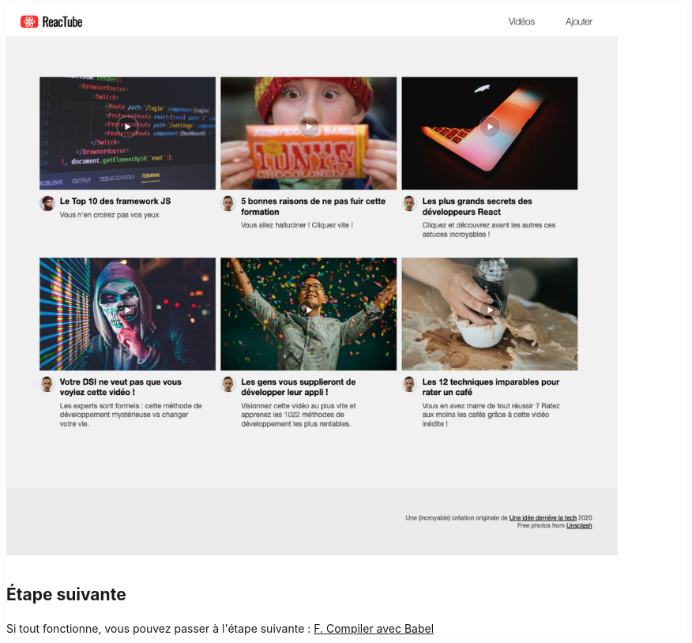 <img src="images/readme/screen-04.png" width="90%">

## Étape suivante 
Si tout fonctionne, vous pouvez passer à l'étape suivante : [F. Compiler avec Babel](./F-babel.md)